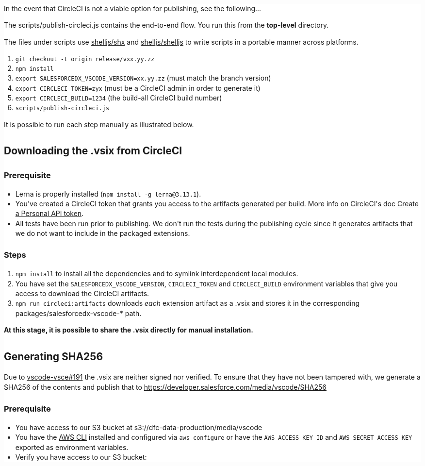 In the event that CircleCI is not a viable option for publishing, see the following...

The scripts/publish-circleci.js contains the end-to-end flow. You run this from the
**top-level** directory.

The files under scripts use [shelljs/shx](https://github.com/shelljs/shx) and
[shelljs/shelljs](https://github.com/shelljs/shelljs) to write scripts in a
portable manner across platforms.

1. `git checkout -t origin release/vxx.yy.zz`
1. `npm install`
1. `export SALESFORCEDX_VSCODE_VERSION=xx.yy.zz` (must match the branch version)
1. `export CIRCLECI_TOKEN=zyx` (must be a CircleCI admin in order to generate it)
1. `export CIRCLECI_BUILD=1234` (the build-all CircleCI build number)
1. `scripts/publish-circleci.js`

It is possible to run each step manually as illustrated below.

## Downloading the .vsix from CircleCI

### Prerequisite

- Lerna is properly installed (`npm install -g lerna@3.13.1`).
- You've created a CircleCI token that grants you access to the artifacts generated per build. More info on CircleCI's doc [Create a Personal API token](https://circleci.com/docs/2.0/managing-api-tokens/#creating-a-personal-api-token).
- All tests have been run prior to publishing. We don't run the tests during the
  publishing cycle since it generates artifacts that we do not want to include
  in the packaged extensions.

### Steps

1. `npm install` to install all the dependencies and to symlink interdependent
   local modules.
1. You have set the `SALESFORCEDX_VSCODE_VERSION`, `CIRCLECI_TOKEN` and
   `CIRCLECI_BUILD` environment variables that give you access to download the
   CircleCI artifacts.
1. `npm run circleci:artifacts` downloads _each_ extension artifact as a .vsix
   and stores it in the corresponding packages/salesforcedx-vscode-\* path.

**At this stage, it is possible to share the .vsix directly for manual
installation.**

## Generating SHA256

Due to [vscode-vsce#191](https://github.com/Microsoft/vscode-vsce/issues/191)
the .vsix are neither signed nor verified. To ensure that they have not been
tampered with, we generate a SHA256 of the contents and publish that to
https://developer.salesforce.com/media/vscode/SHA256

### Prerequisite

- You have access to our S3 bucket at s3://dfc-data-production/media/vscode
- You have the [AWS CLI](https://aws.amazon.com/cli/) installed and configured
  via `aws configure` or have the `AWS_ACCESS_KEY_ID` and
  `AWS_SECRET_ACCESS_KEY` exported as environment variables.
- Verify you have access to our S3 bucket:
